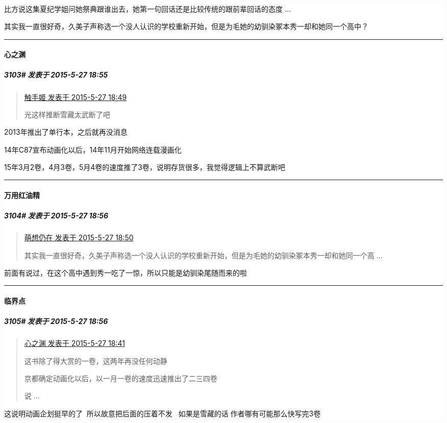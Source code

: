 比方说这集夏纪学姐问她祭典跟谁出去，她第一句回话还是比较传统的跟前辈回话的态度 ...</blockquote>

其实我一直很好奇，久美子声称选一个没人认识的学校重新开始，但是为毛她的幼驯染冢本秀一却和她同一个高中？







*****

####  心之渊  
##### 3103#       发表于 2015-5-27 18:55



<blockquote><a href="httphttps://bbs.saraba1st.com/2b/forum.php?mod=redirect&amp;goto=findpost&amp;pid=29079205&amp;ptid=1085129" target="_blank">触手姬 发表于 2015-5-27 18:49</a>

光这样推断雪藏太武断了吧</blockquote>
2013年推出了单行本，之后就再没消息

14年C87宣布动画化以后，14年11月开始网络连载漫画化

15年3月2卷，4月3卷，5月4卷的速度推了3卷，说明存货很多，我觉得逻辑上不算武断吧







*****

####  万用红油精  
##### 3104#       发表于 2015-5-27 18:56



<blockquote><a href="httphttps://bbs.saraba1st.com/2b/forum.php?mod=redirect&amp;goto=findpost&amp;pid=29079214&amp;ptid=1085129" target="_blank">萌想仍在 发表于 2015-5-27 18:50</a>

其实我一直很好奇，久美子声称选一个没人认识的学校重新开始，但是为毛她的幼驯染冢本秀一却和她同一个高 ...</blockquote>
前面有说过，在这个高中遇到秀一吃了一惊，所以只能是幼驯染尾随而来的啦







*****

####  临界点  
##### 3105#       发表于 2015-5-27 18:56



<blockquote><a href="httphttps://bbs.saraba1st.com/2b/forum.php?mod=redirect&amp;goto=findpost&amp;pid=29079153&amp;ptid=1085129" target="_blank">心之渊 发表于 2015-5-27 18:41</a>

这书除了得大赏的一卷，这两年再没任何动静

京都确定动画化以后，以一月一卷的速度迅速推出了二三四卷

说 ...</blockquote>
这说明动画企划挺早的了  所以故意把后面的压着不发   如果是雪藏的话 作者哪有可能那么快写完3卷
